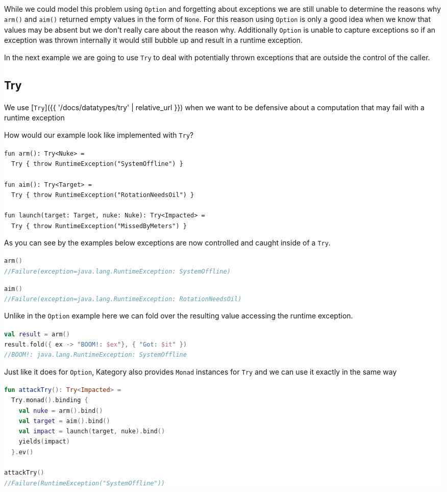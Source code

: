 While we could model this problem using `Option` and forgetting about exceptions we are still unable to determine the reasons why `arm()` and `aim()` returned empty values in the form of `None`.
For this reason using `Option` is only a good idea when we know that values may be absent but we don't really care about the reason why.
Additionally `Option` is unable to capture exceptions so if an exception was thrown internally it would still bubble up and result in a runtime exception.

In the next example we are going to use `Try` to deal with potentially thrown exceptions that are outside the control of the caller.

## Try ##

We use [`Try`]({{ '/docs/datatypes/try' | relative_url }}) when we want to be defensive about a computation that may fail with a runtime exception

How would our example look like implemented with `Try`?

```kotlin:ank
fun arm(): Try<Nuke> =
  Try { throw RuntimeException("SystemOffline") }

fun aim(): Try<Target> =
  Try { throw RuntimeException("RotationNeedsOil") }

fun launch(target: Target, nuke: Nuke): Try<Impacted> =
  Try { throw RuntimeException("MissedByMeters") }
```

As you can see by the examples below exceptions are now controlled and caught inside of a `Try`.

```kotlin
arm()
//Failure(exception=java.lang.RuntimeException: SystemOffline)
```

```kotlin
aim()
//Failure(exception=java.lang.RuntimeException: RotationNeedsOil)
```

Unlike in the `Option` example here we can fold over the resulting value accessing the runtime exception.

```kotlin
val result = arm()
result.fold({ ex -> "BOOM!: $ex"}, { "Got: $it" })
//BOOM!: java.lang.RuntimeException: SystemOffline
```

Just like it does for `Option`, Kategory also provides `Monad` instances for `Try` and we can use it exactly in the same way

```kotlin
fun attackTry(): Try<Impacted> =
  Try.monad().binding {
    val nuke = arm().bind()
    val target = aim().bind()
    val impact = launch(target, nuke).bind()
    yields(impact)
  }.ev()

attackTry()
//Failure(RuntimeException("SystemOffline"))
```
